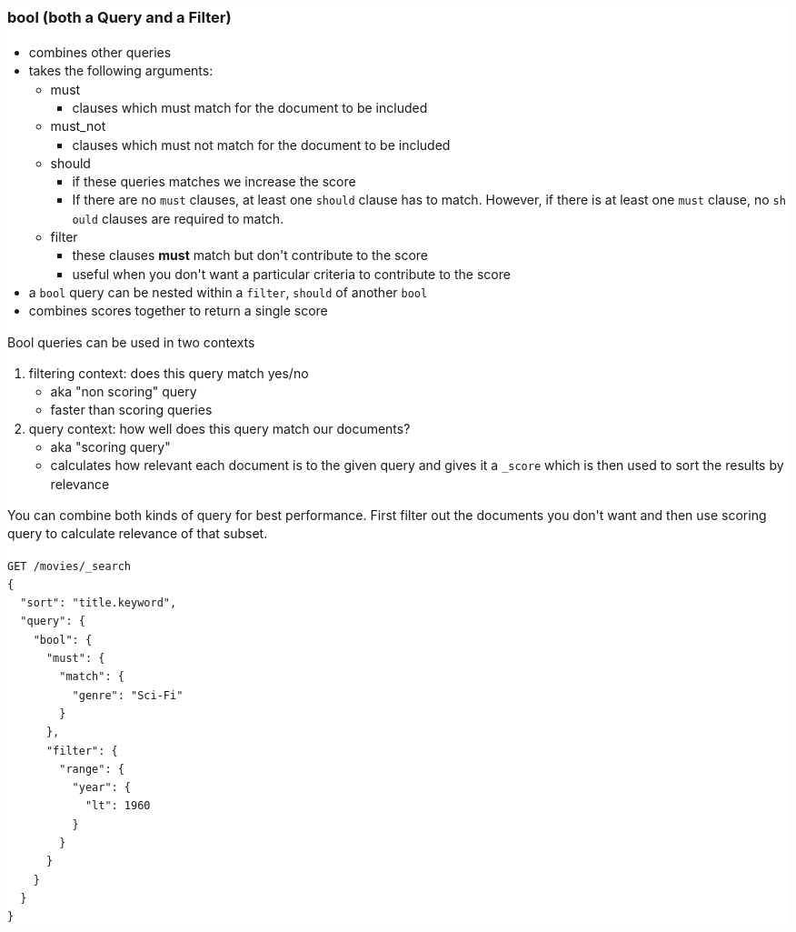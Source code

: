 ### bool (both a Query and a Filter)

-   combines other queries
-   takes the following arguments:
    -   must
        -   clauses which must match for the document to be included
    -   must_not
        -   clauses which must not match for the document to be included
    -   should
        -   if these queries matches we increase the score
        -   If there are no `must` clauses, at least one `should` clause has to match. However, if there is at least one `must` clause, no `should` clauses are required to match.
    -   filter
        -   these clauses **must** match but don't contribute to the score
        -   useful when you don't want a particular criteria to contribute to the score
-   a `bool` query can be nested within a `filter`, `should` of another `bool`
-   combines scores together to return a single score

Bool queries can be used in two contexts

1. filtering context: does this query match yes/no
    - aka "non scoring" query
    - faster than scoring queries
2. query context: how well does this query match our documents?
    - aka "scoring query"
    - calculates how relevant each document is to the given query and gives it a `_score` which is then used to sort the results by relevance

You can combine both kinds of query for best performance. First filter out the documents you don't want and then use scoring query to calculate relevance of that subset.

```jsonc
GET /movies/_search
{
  "sort": "title.keyword",
  "query": {
    "bool": {
      "must": {
        "match": {
          "genre": "Sci-Fi"
        }
      },
      "filter": {
        "range": {
          "year": {
            "lt": 1960
          }
        }
      }
    }
  }
}
```
